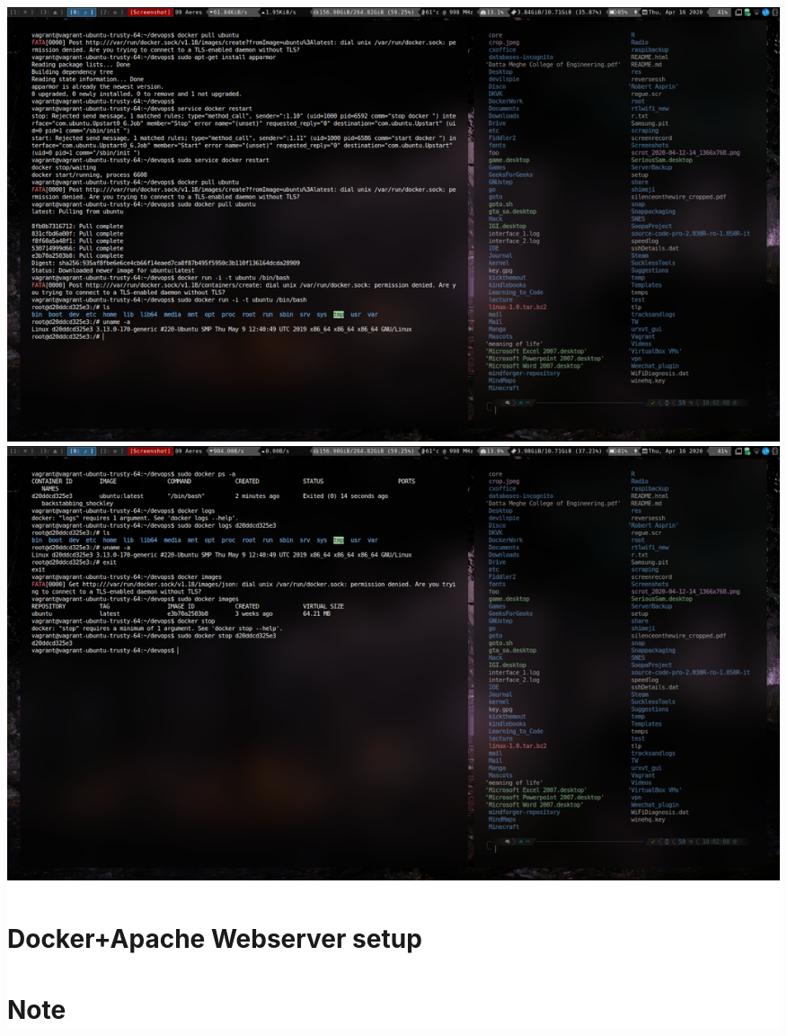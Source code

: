 ![Image](../img/Devops-Study._Cheese_Thu-16Apr20_10.02.png)
![Image](../img/Devops-Study._Cheese_Thu-16Apr20_10.05.png)
# Docker+Apache Webserver setup

# Note

